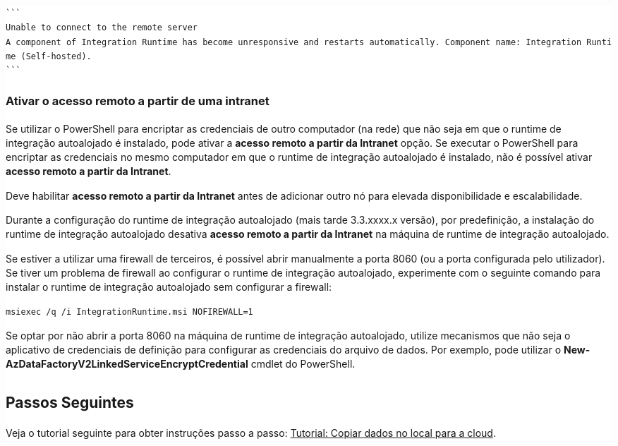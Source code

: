     ```
    Unable to connect to the remote server
    A component of Integration Runtime has become unresponsive and restarts automatically. Component name: Integration Runtime (Self-hosted).
    ```

### <a name="enabling-remote-access-from-an-intranet"></a>Ativar o acesso remoto a partir de uma intranet  
Se utilizar o PowerShell para encriptar as credenciais de outro computador (na rede) que não seja em que o runtime de integração autoalojado é instalado, pode ativar a **acesso remoto a partir da Intranet** opção. Se executar o PowerShell para encriptar as credenciais no mesmo computador em que o runtime de integração autoalojado é instalado, não é possível ativar **acesso remoto a partir da Intranet**.

Deve habilitar **acesso remoto a partir da Intranet** antes de adicionar outro nó para elevada disponibilidade e escalabilidade.  

Durante a configuração do runtime de integração autoalojado (mais tarde 3.3.xxxx.x versão), por predefinição, a instalação do runtime de integração autoalojado desativa **acesso remoto a partir da Intranet** na máquina de runtime de integração autoalojado.

Se estiver a utilizar uma firewall de terceiros, é possível abrir manualmente a porta 8060 (ou a porta configurada pelo utilizador). Se tiver um problema de firewall ao configurar o runtime de integração autoalojado, experimente com o seguinte comando para instalar o runtime de integração autoalojado sem configurar a firewall:

```
msiexec /q /i IntegrationRuntime.msi NOFIREWALL=1
``` 

Se optar por não abrir a porta 8060 na máquina de runtime de integração autoalojado, utilize mecanismos que não seja o aplicativo de credenciais de definição para configurar as credenciais do arquivo de dados. Por exemplo, pode utilizar o **New-AzDataFactoryV2LinkedServiceEncryptCredential** cmdlet do PowerShell.


## <a name="next-steps"></a>Passos Seguintes
Veja o tutorial seguinte para obter instruções passo a passo: [Tutorial: Copiar dados no local para a cloud](tutorial-hybrid-copy-powershell.md).
